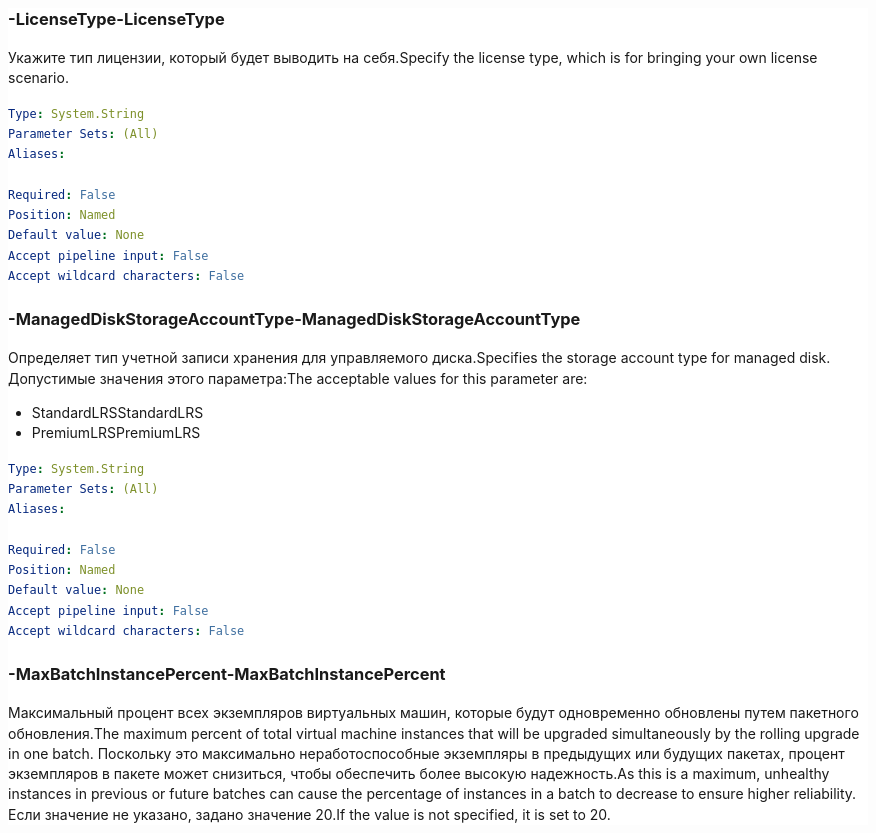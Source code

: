 ### <span data-ttu-id="7a58d-174">-LicenseType</span><span class="sxs-lookup"><span data-stu-id="7a58d-174">-LicenseType</span></span>
<span data-ttu-id="7a58d-175">Укажите тип лицензии, который будет выводить на себя.</span><span class="sxs-lookup"><span data-stu-id="7a58d-175">Specify the license type, which is for bringing your own license scenario.</span></span>

```yaml
Type: System.String
Parameter Sets: (All)
Aliases:

Required: False
Position: Named
Default value: None
Accept pipeline input: False
Accept wildcard characters: False
```

### <span data-ttu-id="7a58d-176">-ManagedDiskStorageAccountType</span><span class="sxs-lookup"><span data-stu-id="7a58d-176">-ManagedDiskStorageAccountType</span></span>
<span data-ttu-id="7a58d-177">Определяет тип учетной записи хранения для управляемого диска.</span><span class="sxs-lookup"><span data-stu-id="7a58d-177">Specifies the storage account type for managed disk.</span></span>
<span data-ttu-id="7a58d-178">Допустимые значения этого параметра:</span><span class="sxs-lookup"><span data-stu-id="7a58d-178">The acceptable values for this parameter are:</span></span>
- <span data-ttu-id="7a58d-179">StandardLRS</span><span class="sxs-lookup"><span data-stu-id="7a58d-179">StandardLRS</span></span>
- <span data-ttu-id="7a58d-180">PremiumLRS</span><span class="sxs-lookup"><span data-stu-id="7a58d-180">PremiumLRS</span></span>

```yaml
Type: System.String
Parameter Sets: (All)
Aliases:

Required: False
Position: Named
Default value: None
Accept pipeline input: False
Accept wildcard characters: False
```

### <span data-ttu-id="7a58d-181">-MaxBatchInstancePercent</span><span class="sxs-lookup"><span data-stu-id="7a58d-181">-MaxBatchInstancePercent</span></span>
<span data-ttu-id="7a58d-182">Максимальный процент всех экземпляров виртуальных машин, которые будут одновременно обновлены путем пакетного обновления.</span><span class="sxs-lookup"><span data-stu-id="7a58d-182">The maximum percent of total virtual machine instances that will be upgraded simultaneously by the rolling upgrade in one batch.</span></span>
<span data-ttu-id="7a58d-183">Поскольку это максимально неработоспособные экземпляры в предыдущих или будущих пакетах, процент экземпляров в пакете может снизиться, чтобы обеспечить более высокую надежность.</span><span class="sxs-lookup"><span data-stu-id="7a58d-183">As this is a maximum, unhealthy instances in previous or future batches can cause the percentage of instances in a batch to decrease to ensure higher reliability.</span></span>
<span data-ttu-id="7a58d-184">Если значение не указано, задано значение 20.</span><span class="sxs-lookup"><span data-stu-id="7a58d-184">If the value is not specified, it is set to 20.</span></span>
